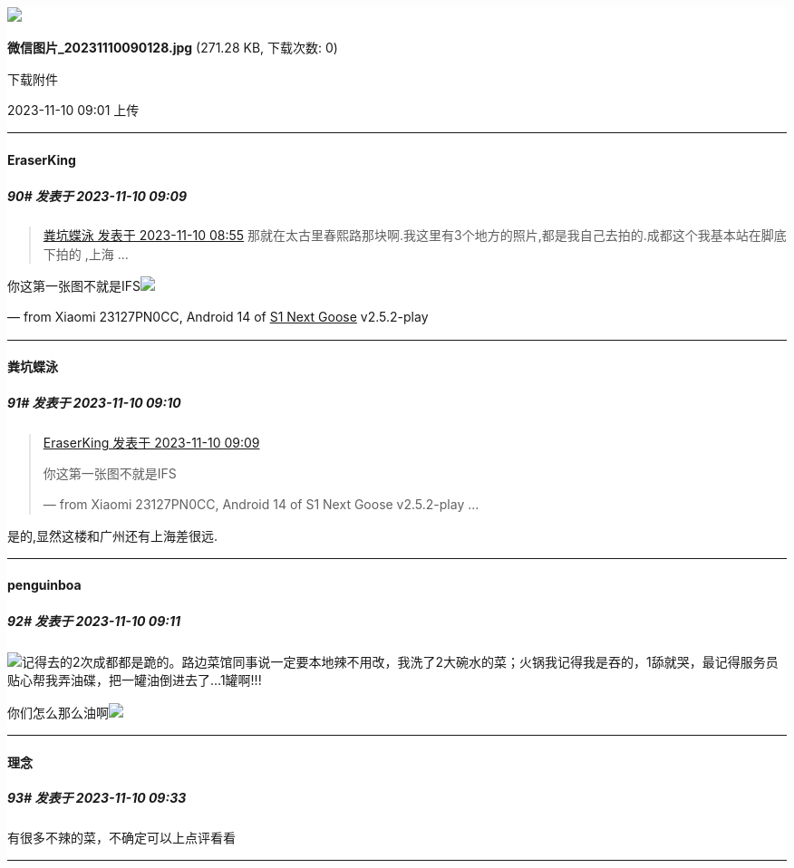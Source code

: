 <img src="https://img.saraba1st.com/forum/202311/10/090150jiii49zd5ddajsn9.jpg" referrerpolicy="no-referrer">

<strong>微信图片_20231110090128.jpg</strong> (271.28 KB, 下载次数: 0)

下载附件

2023-11-10 09:01 上传


*****

####  EraserKing  
##### 90#       发表于 2023-11-10 09:09

<blockquote><a href="httphttps://bbs.saraba1st.com/2b/forum.php?mod=redirect&amp;goto=findpost&amp;pid=63000180&amp;ptid=2160043" target="_blank">粪坑蝶泳 发表于 2023-11-10 08:55</a>
那就在太古里春熙路那块啊.我这里有3个地方的照片,都是我自己去拍的.成都这个我基本站在脚底下拍的 ,上海 ...</blockquote>
你这第一张图不就是IFS<img src="https://static.saraba1st.com/image/smiley/face2017/005.png" referrerpolicy="no-referrer">

— from Xiaomi 23127PN0CC, Android 14 of [S1 Next Goose](https://pan.baidu.com/s/1mi43uRm) v2.5.2-play


*****

####  粪坑蝶泳  
##### 91#       发表于 2023-11-10 09:10

<blockquote><a href="httphttps://bbs.saraba1st.com/2b/forum.php?mod=redirect&amp;goto=findpost&amp;pid=63000305&amp;ptid=2160043" target="_blank">EraserKing 发表于 2023-11-10 09:09</a>

你这第一张图不就是IFS

— from Xiaomi 23127PN0CC, Android 14 of S1 Next Goose v2.5.2-play ...</blockquote>
是的,显然这楼和广州还有上海差很远.

*****

####  penguinboa  
##### 92#       发表于 2023-11-10 09:11

<img src="https://static.saraba1st.com/image/smiley/face2017/001.png" referrerpolicy="no-referrer">记得去的2次成都都是跪的。路边菜馆同事说一定要本地辣不用改，我洗了2大碗水的菜；火锅我记得我是吞的，1舔就哭，最记得服务员贴心帮我弄油碟，把一罐油倒进去了...1罐啊!!!

你们怎么那么油啊<img src="https://static.saraba1st.com/image/smiley/face2017/124.png" referrerpolicy="no-referrer">


*****

####  理念  
##### 93#       发表于 2023-11-10 09:33

有很多不辣的菜，不确定可以上点评看看


*****
